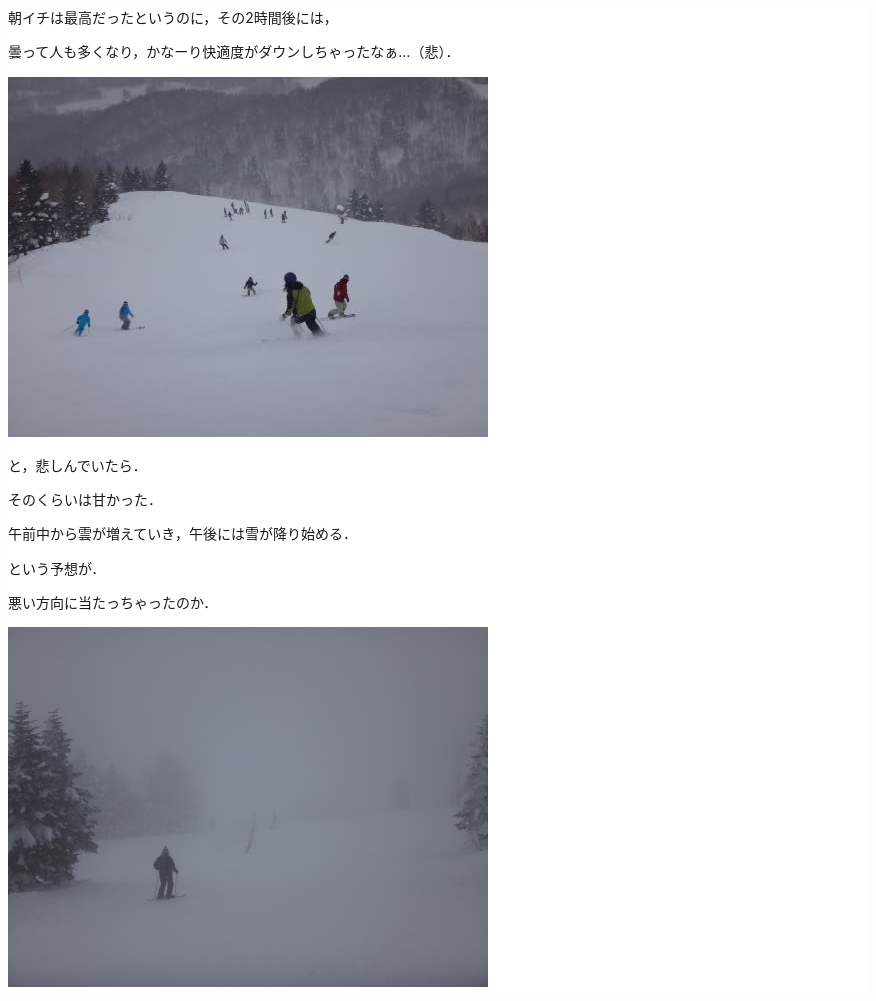 





朝イチは最高だったというのに，その2時間後には，


曇って人も多くなり，かなーり快適度がダウンしちゃったなぁ…（悲）．




![c66911cf6b02ce7d8fe429565b42cbcc.jpg](images/c66911cf6b02ce7d8fe429565b42cbcc.jpg)







と，悲しんでいたら．


そのくらいは甘かった．


午前中から雲が増えていき，午後には雪が降り始める．


という予想が．


悪い方向に当たっちゃったのか．




![f0a9ee95bcb6ad8aa3e0e98714957703.jpg](images/f0a9ee95bcb6ad8aa3e0e98714957703.jpg)

